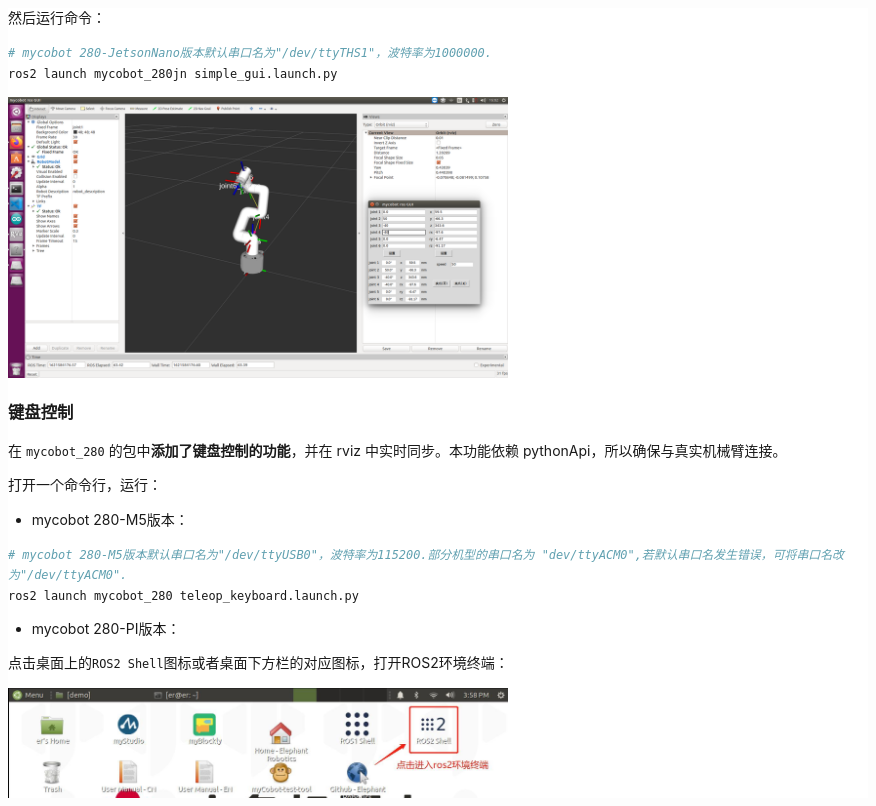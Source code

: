 然后运行命令：

```bash
# mycobot 280-JetsonNano版本默认串口名为"/dev/ttyTHS1"，波特率为1000000.
ros2 launch mycobot_280jn simple_gui.launch.py
```

<img src =../../../../../resource\3-FunctionsAndApplications\6.developmentGuide\ROS\12.2-ROS2\rviz2/gui-1.png
width ="500"  align = "center">

### 键盘控制

在 `mycobot_280` 的包中**添加了键盘控制的功能**，并在 rviz 中实时同步。本功能依赖 pythonApi，所以确保与真实机械臂连接。

打开一个命令行，运行：

- mycobot 280-M5版本：
  
```bash
# mycobot 280-M5版本默认串口名为"/dev/ttyUSB0"，波特率为115200.部分机型的串口名为 "dev/ttyACM0",若默认串口名发生错误，可将串口名改为"/dev/ttyACM0".
ros2 launch mycobot_280 teleop_keyboard.launch.py 
```

- mycobot 280-PI版本：
  

点击桌面上的`ROS2 Shell`图标或者桌面下方栏的对应图标，打开ROS2环境终端：

<img src =../../../../../resource\3-FunctionsAndApplications\6.developmentGuide\ROS\12.2-ROS2\rviz2/12.2.7-10.jpg
width ="500"  align = "center">
